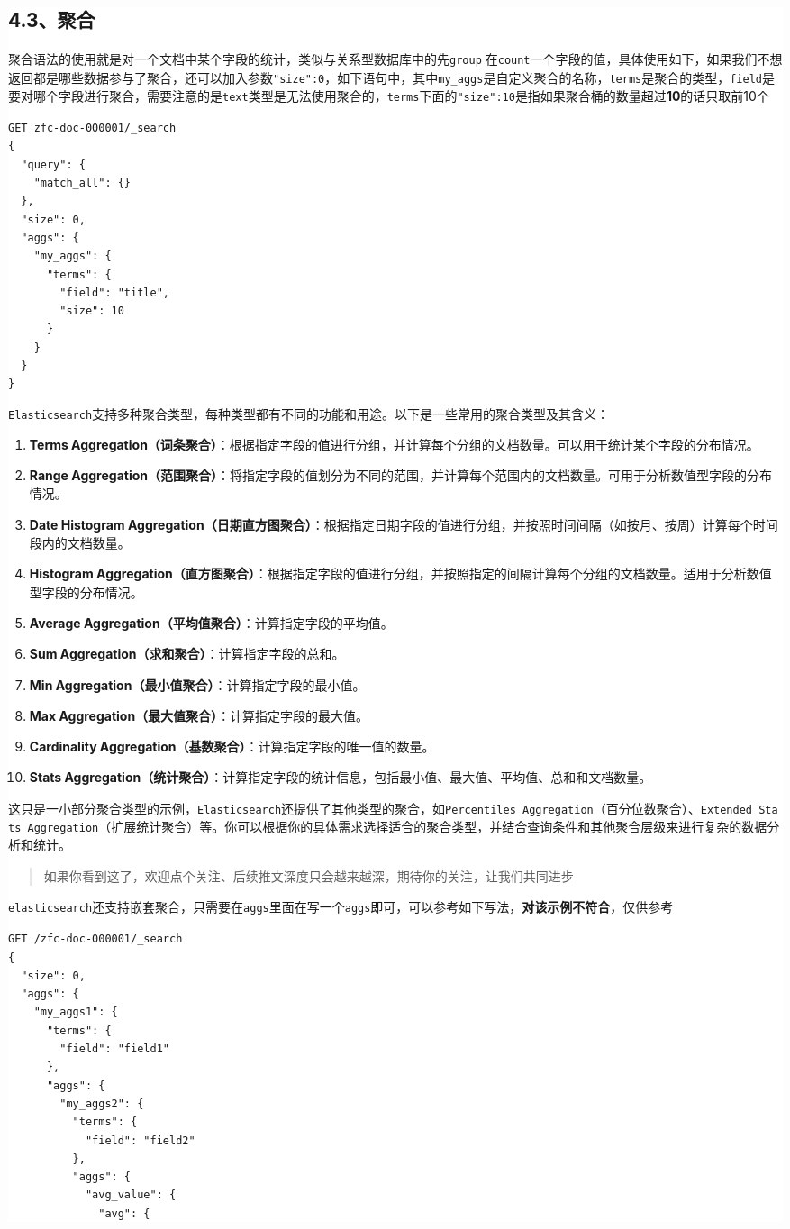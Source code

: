 

## 4.3、聚合

聚合语法的使用就是对一个文档中某个字段的统计，类似与关系型数据库中的先`group` 在`count`一个字段的值，具体使用如下，如果我们不想返回都是哪些数据参与了聚合，还可以加入参数`"size":0`，如下语句中，其中`my_aggs`是自定义聚合的名称，`terms`是聚合的类型，`field`是要对哪个字段进行聚合，需要注意的是`text`类型是无法使用聚合的，`terms`下面的`"size":10`是指如果聚合桶的数量超过**10**的话只取前10个

```text
GET zfc-doc-000001/_search
{
  "query": {
    "match_all": {}
  },
  "size": 0, 
  "aggs": {
    "my_aggs": {
      "terms": {
        "field": "title",
        "size": 10
      }
    }
  }
}
```

`Elasticsearch`支持多种聚合类型，每种类型都有不同的功能和用途。以下是一些常用的聚合类型及其含义：

1. **Terms Aggregation（词条聚合）**：根据指定字段的值进行分组，并计算每个分组的文档数量。可以用于统计某个字段的分布情况。

2. **Range Aggregation（范围聚合）**：将指定字段的值划分为不同的范围，并计算每个范围内的文档数量。可用于分析数值型字段的分布情况。

3. **Date Histogram Aggregation（日期直方图聚合）**：根据指定日期字段的值进行分组，并按照时间间隔（如按月、按周）计算每个时间段内的文档数量。

4. **Histogram Aggregation（直方图聚合）**：根据指定字段的值进行分组，并按照指定的间隔计算每个分组的文档数量。适用于分析数值型字段的分布情况。

5. **Average Aggregation（平均值聚合）**：计算指定字段的平均值。

6. **Sum Aggregation（求和聚合）**：计算指定字段的总和。

7. **Min Aggregation（最小值聚合）**：计算指定字段的最小值。

8. **Max Aggregation（最大值聚合）**：计算指定字段的最大值。

9. **Cardinality Aggregation（基数聚合）**：计算指定字段的唯一值的数量。

10. **Stats Aggregation（统计聚合）**：计算指定字段的统计信息，包括最小值、最大值、平均值、总和和文档数量。

这只是一小部分聚合类型的示例，`Elasticsearch`还提供了其他类型的聚合，如`Percentiles Aggregation`（百分位数聚合）、`Extended Stats Aggregation`（扩展统计聚合）等。你可以根据你的具体需求选择适合的聚合类型，并结合查询条件和其他聚合层级来进行复杂的数据分析和统计。

> 如果你看到这了，欢迎点个关注、后续推文深度只会越来越深，期待你的关注，让我们共同进步

`elasticsearch`还支持嵌套聚合，只需要在`aggs`里面在写一个`aggs`即可，可以参考如下写法，**对该示例不符合**，仅供参考

```text
GET /zfc-doc-000001/_search
{
  "size": 0,
  "aggs": {
    "my_aggs1": {
      "terms": {
        "field": "field1"
      },
      "aggs": {
        "my_aggs2": {
          "terms": {
            "field": "field2"
          },
          "aggs": {
            "avg_value": {
              "avg": {
```